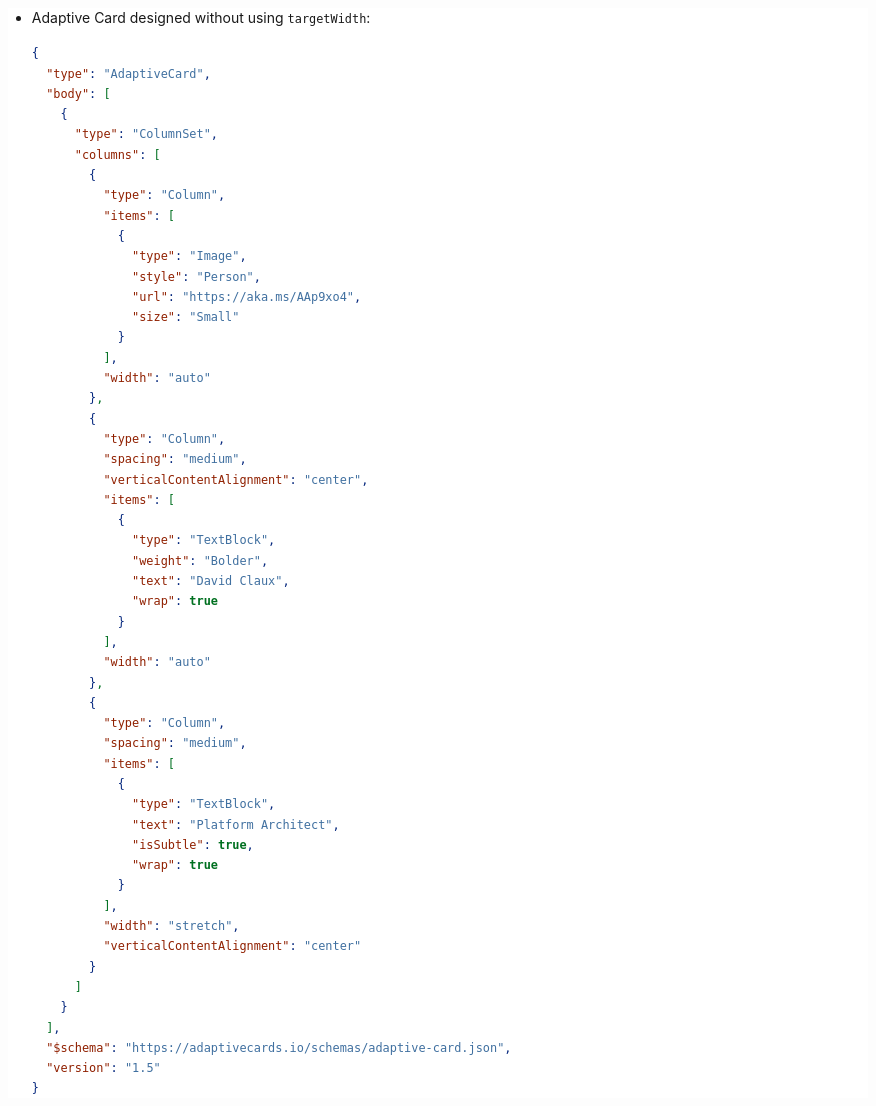 * Adaptive Card designed without using `targetWidth`:

    ```json
    {
      "type": "AdaptiveCard",
      "body": [
        {
          "type": "ColumnSet",
          "columns": [
            {
              "type": "Column",
              "items": [
                {
                  "type": "Image",
                  "style": "Person",
                  "url": "https://aka.ms/AAp9xo4",
                  "size": "Small"
                }
              ],
              "width": "auto"
            },
            {
              "type": "Column",
              "spacing": "medium",
              "verticalContentAlignment": "center",
              "items": [
                {
                  "type": "TextBlock",
                  "weight": "Bolder",
                  "text": "David Claux",
                  "wrap": true
                }
              ],
              "width": "auto"
            },
            {
              "type": "Column",
              "spacing": "medium",
              "items": [
                {
                  "type": "TextBlock",
                  "text": "Platform Architect",
                  "isSubtle": true,
                  "wrap": true
                }
              ],
              "width": "stretch",
              "verticalContentAlignment": "center"
            }
          ]
        }
      ],
      "$schema": "https://adaptivecards.io/schemas/adaptive-card.json",
      "version": "1.5"
    }
